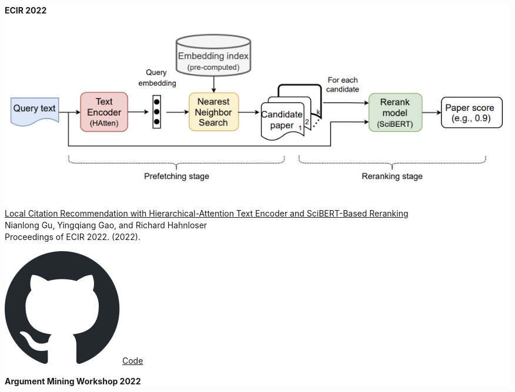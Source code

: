 
<div class="grid-container">
  <div class="grid-item align-top">
    <p><strong>ECIR 2022</strong></p>
  </div>
  <div class="grid-item align-top">
    <img src="/images/publications/2022_hatten/teaser.png" alt="2022_hatten">
  </div>
  <div class="grid-item align-top">
    <p>
      <span class="publication-title"> <a href="https://link.springer.com/chapter/10.1007/978-3-030-99736-6_19" target="_blank">Local Citation Recommendation with Hierarchical-Attention Text Encoder and SciBERT-Based Reranking</a></span><br>
      <span class="authors">Nianlong Gu, Yingqiang Gao, and Richard Hahnloser</span><br>
      <span class="conference-details">Proceedings of ECIR 2022. (2022).</span>
    </p>
    <p>
     <img src="/images/github-mark.svg" alt="GitHub Logo" class="github-logo">
      <a href="https://github.com/nianlonggu/Local-Citation-Recommendation" target="_blank">Code</a>
    </p>
  </div>
</div>

<div class="grid-container">
  <div class="grid-item align-top">
    <p><strong>Argument Mining Workshop 2022</strong></p>
  </div>
  <div class="grid-item align-top">